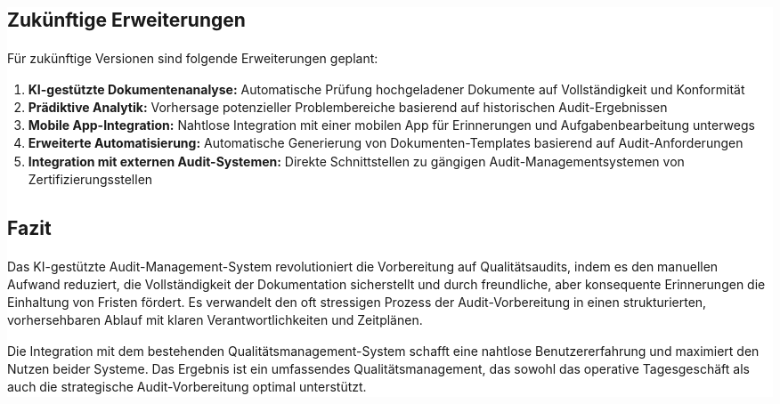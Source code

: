 ## Zukünftige Erweiterungen

Für zukünftige Versionen sind folgende Erweiterungen geplant:

1. **KI-gestützte Dokumentenanalyse:** Automatische Prüfung hochgeladener Dokumente auf Vollständigkeit und Konformität
2. **Prädiktive Analytik:** Vorhersage potenzieller Problembereiche basierend auf historischen Audit-Ergebnissen
3. **Mobile App-Integration:** Nahtlose Integration mit einer mobilen App für Erinnerungen und Aufgabenbearbeitung unterwegs
4. **Erweiterte Automatisierung:** Automatische Generierung von Dokumenten-Templates basierend auf Audit-Anforderungen
5. **Integration mit externen Audit-Systemen:** Direkte Schnittstellen zu gängigen Audit-Managementsystemen von Zertifizierungsstellen

## Fazit

Das KI-gestützte Audit-Management-System revolutioniert die Vorbereitung auf Qualitätsaudits, indem es den manuellen Aufwand reduziert, die Vollständigkeit der Dokumentation sicherstellt und durch freundliche, aber konsequente Erinnerungen die Einhaltung von Fristen fördert. Es verwandelt den oft stressigen Prozess der Audit-Vorbereitung in einen strukturierten, vorhersehbaren Ablauf mit klaren Verantwortlichkeiten und Zeitplänen.

Die Integration mit dem bestehenden Qualitätsmanagement-System schafft eine nahtlose Benutzererfahrung und maximiert den Nutzen beider Systeme. Das Ergebnis ist ein umfassendes Qualitätsmanagement, das sowohl das operative Tagesgeschäft als auch die strategische Audit-Vorbereitung optimal unterstützt. 